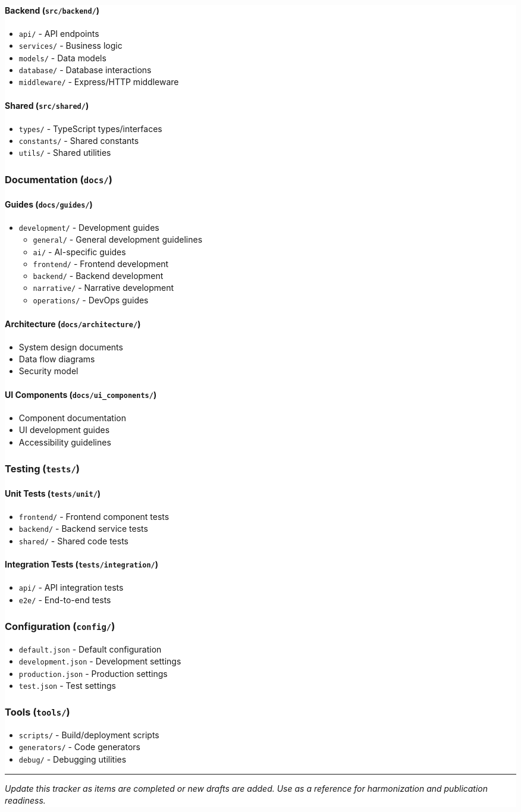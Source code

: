 #### Backend (`src/backend/`)
- `api/` - API endpoints
- `services/` - Business logic
- `models/` - Data models
- `database/` - Database interactions
- `middleware/` - Express/HTTP middleware

#### Shared (`src/shared/`)
- `types/` - TypeScript types/interfaces
- `constants/` - Shared constants
- `utils/` - Shared utilities

### Documentation (`docs/`)

#### Guides (`docs/guides/`)
- `development/` - Development guides
  - `general/` - General development guidelines
  - `ai/` - AI-specific guides
  - `frontend/` - Frontend development
  - `backend/` - Backend development
  - `narrative/` - Narrative development
  - `operations/` - DevOps guides

#### Architecture (`docs/architecture/`)
- System design documents
- Data flow diagrams
- Security model

#### UI Components (`docs/ui_components/`)
- Component documentation
- UI development guides
- Accessibility guidelines

### Testing (`tests/`)

#### Unit Tests (`tests/unit/`)
- `frontend/` - Frontend component tests
- `backend/` - Backend service tests
- `shared/` - Shared code tests

#### Integration Tests (`tests/integration/`)
- `api/` - API integration tests
- `e2e/` - End-to-end tests

### Configuration (`config/`)
- `default.json` - Default configuration
- `development.json` - Development settings
- `production.json` - Production settings
- `test.json` - Test settings

### Tools (`tools/`)
- `scripts/` - Build/deployment scripts
- `generators/` - Code generators
- `debug/` - Debugging utilities

---

*Update this tracker as items are completed or new drafts are added. Use as a reference for harmonization and publication readiness.*
